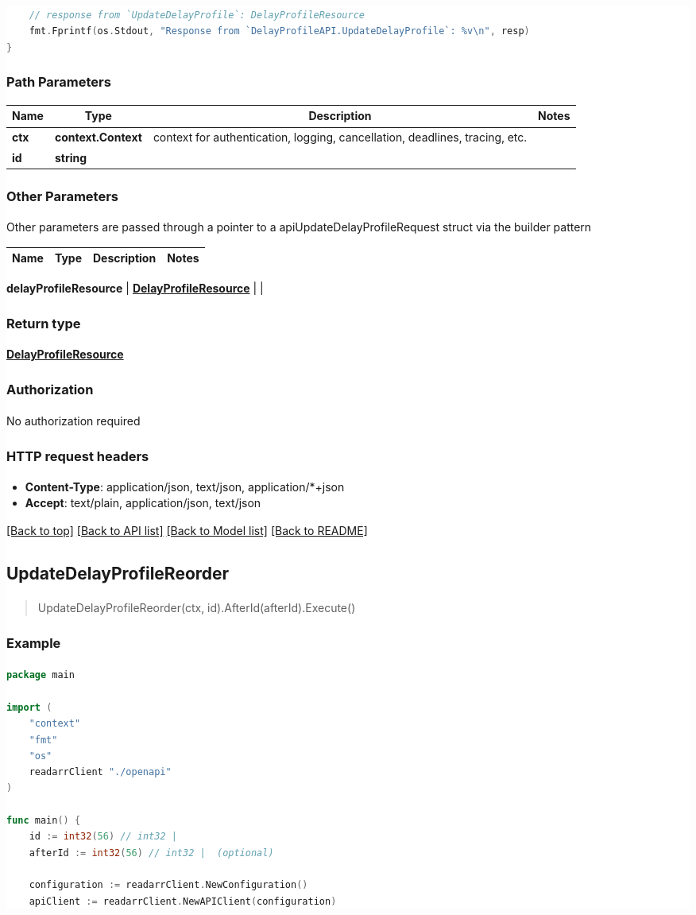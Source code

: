 ```go
    // response from `UpdateDelayProfile`: DelayProfileResource
    fmt.Fprintf(os.Stdout, "Response from `DelayProfileAPI.UpdateDelayProfile`: %v\n", resp)
}
```

### Path Parameters


Name | Type | Description  | Notes
------------- | ------------- | ------------- | -------------
**ctx** | **context.Context** | context for authentication, logging, cancellation, deadlines, tracing, etc.
**id** | **string** |  | 

### Other Parameters

Other parameters are passed through a pointer to a apiUpdateDelayProfileRequest struct via the builder pattern


Name | Type | Description  | Notes
------------- | ------------- | ------------- | -------------

 **delayProfileResource** | [**DelayProfileResource**](DelayProfileResource.md) |  | 

### Return type

[**DelayProfileResource**](DelayProfileResource.md)

### Authorization

No authorization required

### HTTP request headers

- **Content-Type**: application/json, text/json, application/*+json
- **Accept**: text/plain, application/json, text/json

[[Back to top]](#) [[Back to API list]](../README.md#documentation-for-api-endpoints)
[[Back to Model list]](../README.md#documentation-for-models)
[[Back to README]](../README.md)


## UpdateDelayProfileReorder

> UpdateDelayProfileReorder(ctx, id).AfterId(afterId).Execute()



### Example

```go
package main

import (
    "context"
    "fmt"
    "os"
    readarrClient "./openapi"
)

func main() {
    id := int32(56) // int32 | 
    afterId := int32(56) // int32 |  (optional)

    configuration := readarrClient.NewConfiguration()
    apiClient := readarrClient.NewAPIClient(configuration)
```